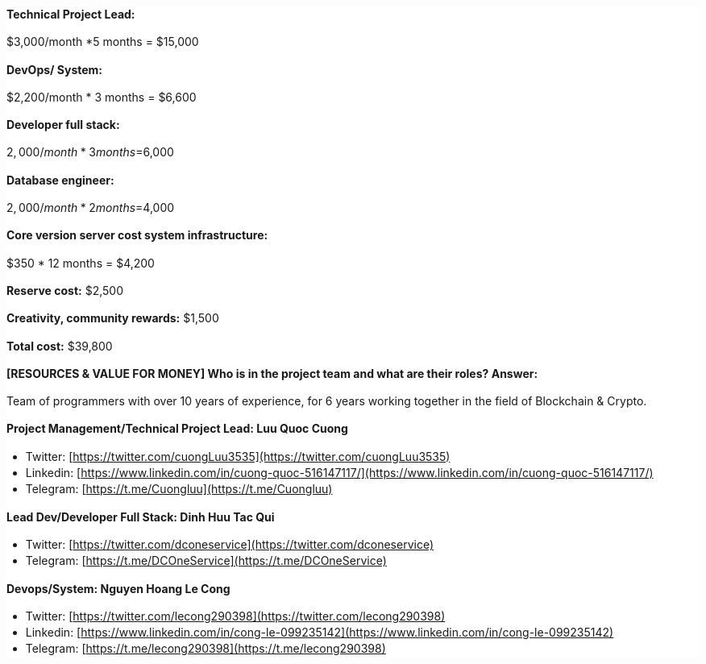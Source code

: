  

**Technical Project Lead:**

$3,000/month *5 months = $15,000

  

**DevOps/ System:**

$2,200/month * 3 months = $6,600

  

**Developer full stack:**

$2,000/month * 3 months=$6,000

  

**Database engineer:**

$2,000/month * 2 months=$4,000

  

**Core version server cost system infrastructure:**

$350 * 12 months = $4,200

  

**Reserve cost:** $2,500

  

**Creativity, community rewards:** $1,500

  

**Total cost:** $39,800

**[RESOURCES & VALUE FOR MONEY] Who is in the project team and what are their roles?
Answer:**

Team of programmers with over 10 years of experience, for 6 years working together in the field of Blockchain & Crypto.

  

**Project Management/Technical Project Lead: Luu Quoc Cuong**

-   Twitter: [https://twitter.com/cuongLuu3535](https://twitter.com/cuongLuu3535)
-   Linkedin: [https://www.linkedin.com/in/cuong-quoc-516147117/](https://www.linkedin.com/in/cuong-quoc-516147117/)
-   Telegram: [https://t.me/Cuongluu](https://t.me/Cuongluu)

  

**Lead Dev/Developer Full Stack: Dinh Huu Tac Qui**

-   Twitter: [https://twitter.com/dconeservice](https://twitter.com/dconeservice)
-   Telegram: [https://t.me/DCOneService](https://t.me/DCOneService)

  

**Devops/System: Nguyen Hoang Le Cong**

-   Twitter: [https://twitter.com/lecong290398](https://twitter.com/lecong290398)
-   Linkedin: [https://www.linkedin.com/in/cong-le-099235142](https://www.linkedin.com/in/cong-le-099235142)
-   Telegram: [https://t.me/lecong290398](https://t.me/lecong290398)
